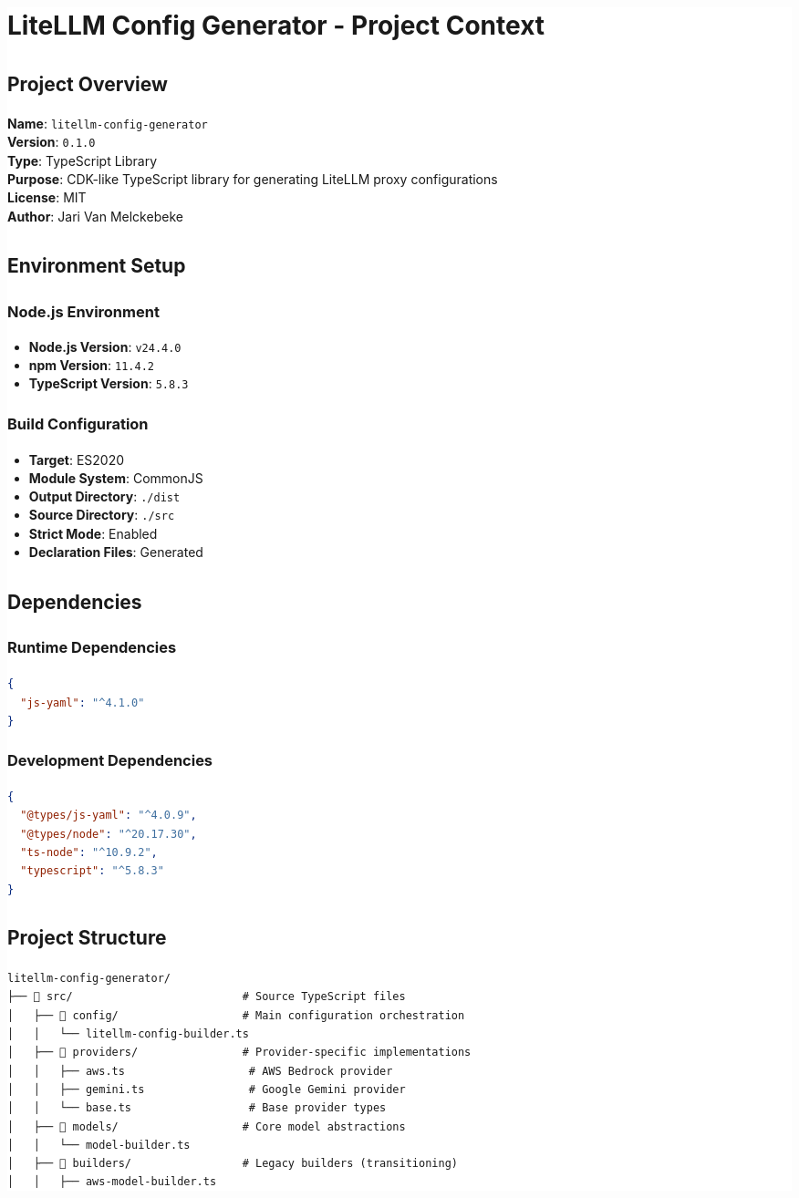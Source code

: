 # LiteLLM Config Generator - Project Context

## Project Overview

**Name**: `litellm-config-generator`  
**Version**: `0.1.0`  
**Type**: TypeScript Library  
**Purpose**: CDK-like TypeScript library for generating LiteLLM proxy configurations  
**License**: MIT  
**Author**: Jari Van Melckebeke  

## Environment Setup

### Node.js Environment
- **Node.js Version**: `v24.4.0`
- **npm Version**: `11.4.2`
- **TypeScript Version**: `5.8.3`

### Build Configuration
- **Target**: ES2020
- **Module System**: CommonJS
- **Output Directory**: `./dist`
- **Source Directory**: `./src`
- **Strict Mode**: Enabled
- **Declaration Files**: Generated

## Dependencies

### Runtime Dependencies
```json
{
  "js-yaml": "^4.1.0"
}
```

### Development Dependencies
```json
{
  "@types/js-yaml": "^4.0.9",
  "@types/node": "^20.17.30",
  "ts-node": "^10.9.2",
  "typescript": "^5.8.3"
}
```

## Project Structure

```
litellm-config-generator/
├── 📁 src/                          # Source TypeScript files
│   ├── 📁 config/                   # Main configuration orchestration
│   │   └── litellm-config-builder.ts
│   ├── 📁 providers/                # Provider-specific implementations
│   │   ├── aws.ts                   # AWS Bedrock provider
│   │   ├── gemini.ts                # Google Gemini provider
│   │   └── base.ts                  # Base provider types
│   ├── 📁 models/                   # Core model abstractions
│   │   └── model-builder.ts
│   ├── 📁 builders/                 # Legacy builders (transitioning)
│   │   ├── aws-model-builder.ts
```